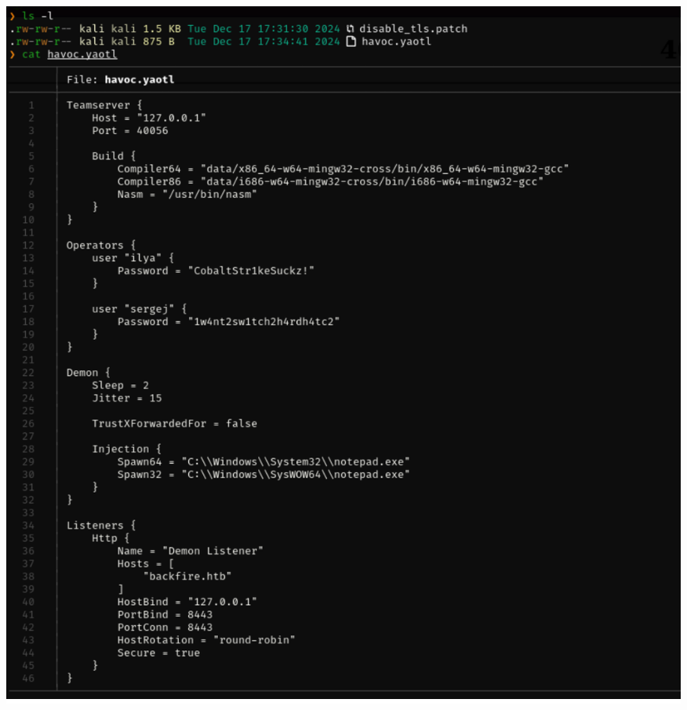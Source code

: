 [![disable_tls.patch](/assets/img/posts/backfire-hackthebox/disable_tls.patch_1.png)](/assets/img/posts/backfire-hackthebox/disable_tls.patch_1.png)
